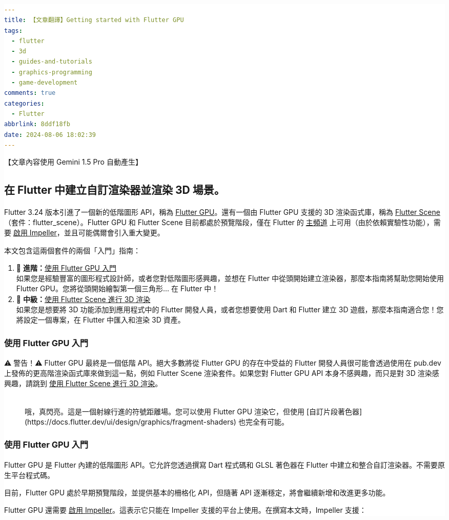 ```yaml
---
title: 【文章翻譯】Getting started with Flutter GPU
tags:
  - flutter
  - 3d
  - guides-and-tutorials
  - graphics-programming
  - game-development
comments: true
categories:
  - Flutter
abbrlink: 8ddf18fb
date: 2024-08-06 18:02:39
---
```


【文章內容使用 Gemini 1.5 Pro 自動產生】

## 在 Flutter 中建立自訂渲染器並渲染 3D 場景。

Flutter 3.24 版本引進了一個新的低階圖形 API，稱為 [Flutter GPU](https://github.com/flutter/engine/blob/main/docs/impeller/Flutter-GPU.md)。還有一個由 Flutter GPU 支援的 3D 渲染函式庫，稱為 [Flutter Scene](https://pub.dev/packages/flutter_scene)（套件：flutter_scene）。Flutter GPU 和 Flutter Scene 目前都處於預覽階段，僅在 Flutter 的 [主頻道](https://docs.flutter.dev/release/upgrade#other-channels) 上可用（由於依賴實驗性功能），需要 [啟用 Impeller](https://docs.flutter.dev/perf/impeller#availability)，並且可能偶爾會引入重大變更。

本文包含這兩個套件的兩個「入門」指南：

1. 🔺 **進階：**[使用 Flutter GPU 入門](#d558)<br>如果您是經驗豐富的圖形程式設計師，或者您對低階圖形感興趣，並想在 Flutter 中從頭開始建立渲染器，那麼本指南將幫助您開始使用 Flutter GPU。您將從頭開始繪製第一個三角形... 在 Flutter 中！
2. 💚 **中級：**[使用 Flutter Scene 進行 3D 渲染](#6b35)<br>如果您是想要將 3D 功能添加到應用程式中的 Flutter 開發人員，或者您想要使用 Dart 和 Flutter 建立 3D 遊戲，那麼本指南適合您！您將設定一個專案，在 Flutter 中匯入和渲染 3D 資產。

### 使用 Flutter GPU 入門

⚠️ 警告！⚠️ Flutter GPU 最終是一個低階 API。絕大多數將從 Flutter GPU 的存在中受益的 Flutter 開發人員很可能會透過使用在 pub.dev 上發佈的更高階渲染函式庫來做到這一點，例如 Flutter Scene 渲染套件。如果您對 Flutter GPU API 本身不感興趣，而只是對 3D 渲染感興趣，請跳到 [使用 Flutter Scene 進行 3D 渲染](#6b35)。

<figure>
<img alt="" src="https://cdn-images-1.medium.com/max/900/0*hAqIOVkaI1IWnOHE" />
<figcaption>哦，真閃亮。這是一個射線行進的符號距離場。您可以使用 Flutter GPU 渲染它，但使用 [自訂片段著色器](https://docs.flutter.dev/ui/design/graphics/fragment-shaders) 也完全有可能。 </figcaption>
</figure>

### 使用 Flutter GPU 入門

Flutter GPU 是 Flutter 內建的低階圖形 API。它允許您透過撰寫 Dart 程式碼和 GLSL 著色器在 Flutter 中建立和整合自訂渲染器。不需要原生平台程式碼。

目前，Flutter GPU 處於早期預覽階段，並提供基本的柵格化 API，但隨著 API 逐漸穩定，將會繼續新增和改進更多功能。

Flutter GPU 還需要 [啟用 Impeller](https://docs.flutter.dev/perf/impeller#availability)。這表示它只能在 Impeller 支援的平台上使用。在撰寫本文時，Impeller 支援：
